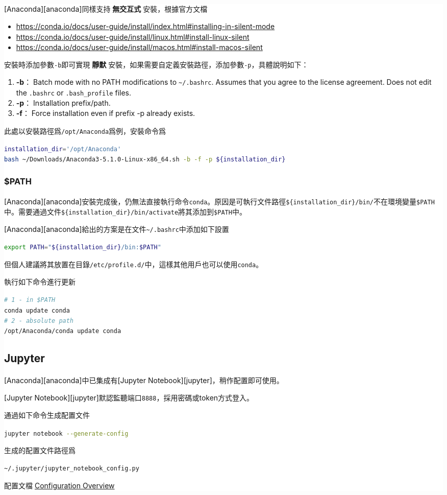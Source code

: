 [Anaconda][anaconda]同樣支持 **無交互式** 安裝，根據官方文檔

* https://conda.io/docs/user-guide/install/index.html#installing-in-silent-mode
* https://conda.io/docs/user-guide/install/linux.html#install-linux-silent
* https://conda.io/docs/user-guide/install/macos.html#install-macos-silent

安裝時添加參數`-b`即可實現 **靜默** 安裝，如果需要自定義安裝路徑，添加參數`-p`，具體說明如下：

1. **-b**： Batch mode with no PATH modifications to `~/.bashrc`. Assumes that you agree to the license agreement. Does not edit the `.bashrc` or `.bash_profile` files.
2. **-p**： Installation prefix/path.
3. **-f**： Force installation even if prefix -p already exists.

此處以安裝路徑爲`/opt/Anaconda`爲例，安裝命令爲

```bash
installation_dir='/opt/Anaconda'
bash ~/Downloads/Anaconda3-5.1.0-Linux-x86_64.sh -b -f -p ${installation_dir}
```

### $PATH
[Anaconda][anaconda]安裝完成後，仍無法直接執行命令`conda`。原因是可執行文件路徑`${installation_dir}/bin/`不在環境變量`$PATH`中。需要通過文件`${installation_dir}/bin/activate`將其添加到`$PATH`中。

[Anaconda][anaconda]給出的方案是在文件`~/.bashrc`中添加如下設置

```bash
export PATH="${installation_dir}/bin:$PATH"
```

但個人建議將其放置在目錄`/etc/profile.d/`中，這樣其他用戶也可以使用`conda`。

執行如下命令進行更新

```bash
# 1 - in $PATH
conda update conda
# 2 - absolute path
/opt/Anaconda/conda update conda
```

## Jupyter
[Anaconda][anaconda]中已集成有[Jupyter Notebook][jupyter]，稍作配置即可使用。

[Jupyter Notebook][jupyter]默認監聽端口`8888`，採用密碼或token方式登入。

通過如下命令生成配置文件

```bash
jupyter notebook --generate-config
```

生成的配置文件路徑爲

```
~/.jupyter/jupyter_notebook_config.py
```

配置文檔 [Configuration Overview](https://jupyter-notebook.readthedocs.io/en/stable/config_overview.html)
